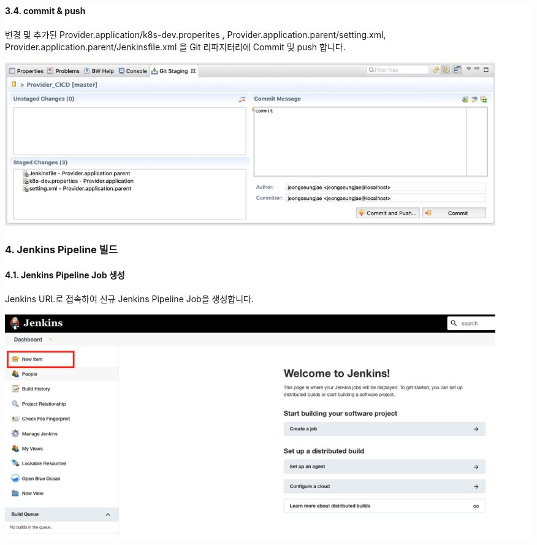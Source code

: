 #### 3.4. commit & push

변경 및 추가된 Provider.application/k8s-dev.properites , Provider.application.parent/setting.xml, Provider.application.parent/Jenkinsfile.xml 을 Git 리파지터리에 Commit 및 push 합니다.

<img src ="./img/bw_Staged_commit.png" width=800  >

### 4. Jenkins Pipeline 빌드

#### 4.1. Jenkins Pipeline Job 생성

Jenkins URL로 접속하여 신규 Jenkins Pipeline Job을 생성합니다.

<img src ="./img/jenkins_job1.png" width=800>

